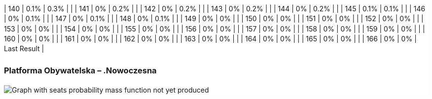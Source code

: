 | 140 | 0.1% | 0.3% |  |
| 141 | 0% | 0.2% |  |
| 142 | 0% | 0.2% |  |
| 143 | 0% | 0.2% |  |
| 144 | 0% | 0.2% |  |
| 145 | 0.1% | 0.1% |  |
| 146 | 0% | 0.1% |  |
| 147 | 0% | 0.1% |  |
| 148 | 0% | 0.1% |  |
| 149 | 0% | 0% |  |
| 150 | 0% | 0% |  |
| 151 | 0% | 0% |  |
| 152 | 0% | 0% |  |
| 153 | 0% | 0% |  |
| 154 | 0% | 0% |  |
| 155 | 0% | 0% |  |
| 156 | 0% | 0% |  |
| 157 | 0% | 0% |  |
| 158 | 0% | 0% |  |
| 159 | 0% | 0% |  |
| 160 | 0% | 0% |  |
| 161 | 0% | 0% |  |
| 162 | 0% | 0% |  |
| 163 | 0% | 0% |  |
| 164 | 0% | 0% |  |
| 165 | 0% | 0% |  |
| 166 | 0% | 0% | Last Result |

### Platforma Obywatelska – .Nowoczesna

![Graph with seats probability mass function not yet produced](2019-02-11-OPBAriadna-coalitions-seats-pmf-po–n.png "Seats Probability Mass Function")
